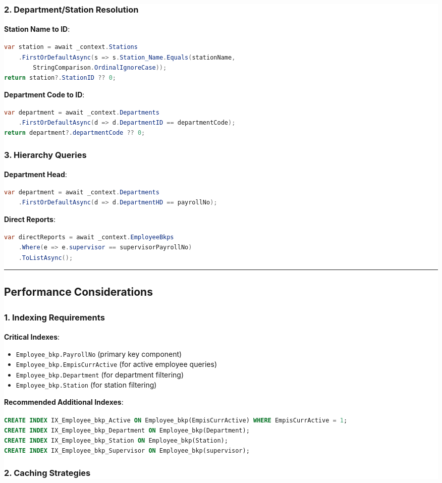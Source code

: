 ### 2. **Department/Station Resolution**

**Station Name to ID**:
```csharp
var station = await _context.Stations
    .FirstOrDefaultAsync(s => s.Station_Name.Equals(stationName, 
        StringComparison.OrdinalIgnoreCase));
return station?.StationID ?? 0;
```

**Department Code to ID**:
```csharp
var department = await _context.Departments
    .FirstOrDefaultAsync(d => d.DepartmentID == departmentCode);
return department?.departmentCode ?? 0;
```

### 3. **Hierarchy Queries**

**Department Head**:
```csharp
var department = await _context.Departments
    .FirstOrDefaultAsync(d => d.DepartmentHD == payrollNo);
```

**Direct Reports**:
```csharp
var directReports = await _context.EmployeeBkps
    .Where(e => e.supervisor == supervisorPayrollNo)
    .ToListAsync();
```

---

## Performance Considerations

### 1. **Indexing Requirements**

**Critical Indexes**:
- `Employee_bkp.PayrollNo` (primary key component)
- `Employee_bkp.EmpisCurrActive` (for active employee queries)
- `Employee_bkp.Department` (for department filtering)
- `Employee_bkp.Station` (for station filtering)

**Recommended Additional Indexes**:
```sql
CREATE INDEX IX_Employee_bkp_Active ON Employee_bkp(EmpisCurrActive) WHERE EmpisCurrActive = 1;
CREATE INDEX IX_Employee_bkp_Department ON Employee_bkp(Department);
CREATE INDEX IX_Employee_bkp_Station ON Employee_bkp(Station);
CREATE INDEX IX_Employee_bkp_Supervisor ON Employee_bkp(supervisor);
```

### 2. **Caching Strategies**

